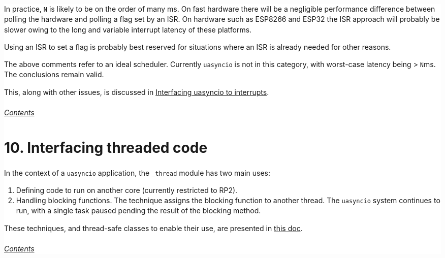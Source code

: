 In practice, `N` is likely to be on the order of many ms. On fast hardware there
will be a negligible performance difference between polling the hardware and
polling a flag set by an ISR. On hardware such as ESP8266 and ESP32 the ISR
approach will probably be slower owing to the long and variable interrupt
latency of these platforms.

Using an ISR to set a flag is probably best reserved for situations where an
ISR is already needed for other reasons.

The above comments refer to an ideal scheduler. Currently `uasyncio` is not in
this category, with worst-case latency being > `N`ms. The conclusions remain
valid.

This, along with other issues, is discussed in 
[Interfacing uasyncio to interrupts](./INTERRUPTS.md).

###### [Contents](./TUTORIAL.md#contents)

# 10. Interfacing threaded code

In the context of a `uasyncio` application, the `_thread` module has two main
uses:
 1. Defining code to run on another core (currently restricted to RP2).
 2. Handling blocking functions. The technique assigns the blocking function to
 another thread. The `uasyncio` system continues to run, with a single task
 paused pending the result of the blocking method.

These techniques, and thread-safe classes to enable their use, are presented in
[this doc](./THREADING.md).

###### [Contents](./TUTORIAL.md#contents)
